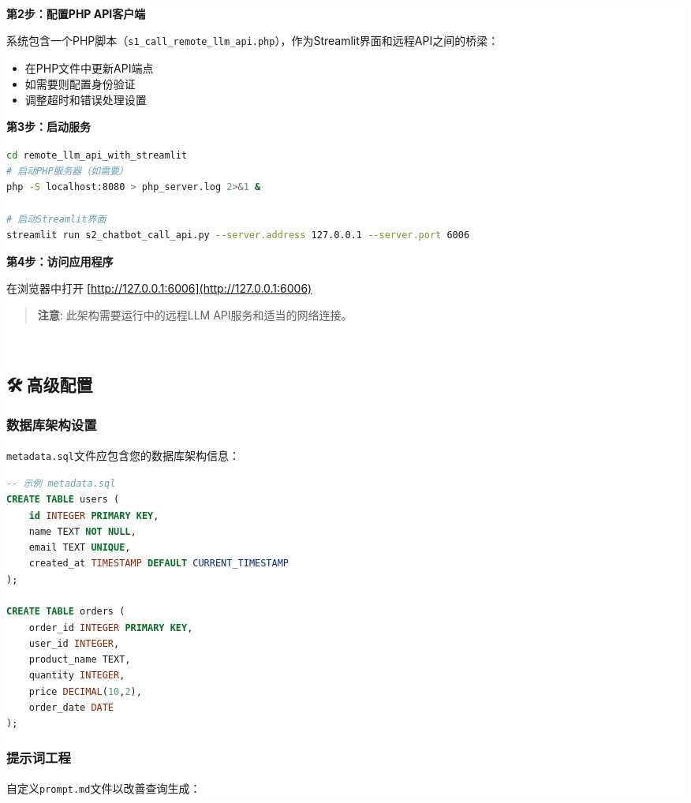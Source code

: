 **第2步：配置PHP API客户端**

系统包含一个PHP脚本（`s1_call_remote_llm_api.php`），作为Streamlit界面和远程API之间的桥梁：

- 在PHP文件中更新API端点
- 如需要则配置身份验证
- 调整超时和错误处理设置

**第3步：启动服务**

```bash
cd remote_llm_api_with_streamlit
# 启动PHP服务器（如需要）
php -S localhost:8080 > php_server.log 2>&1 &

# 启动Streamlit界面
streamlit run s2_chatbot_call_api.py --server.address 127.0.0.1 --server.port 6006
```

**第4步：访问应用程序**

在浏览器中打开 [http://127.0.0.1:6006](http://127.0.0.1:6006)

> **注意**: 此架构需要运行中的远程LLM API服务和适当的网络连接。

<br>

## 🛠️ 高级配置

### 数据库架构设置

`metadata.sql`文件应包含您的数据库架构信息：

```sql
-- 示例 metadata.sql
CREATE TABLE users (
    id INTEGER PRIMARY KEY,
    name TEXT NOT NULL,
    email TEXT UNIQUE,
    created_at TIMESTAMP DEFAULT CURRENT_TIMESTAMP
);

CREATE TABLE orders (
    order_id INTEGER PRIMARY KEY,
    user_id INTEGER,
    product_name TEXT,
    quantity INTEGER,
    price DECIMAL(10,2),
    order_date DATE
);
```

### 提示词工程

自定义`prompt.md`文件以改善查询生成：

